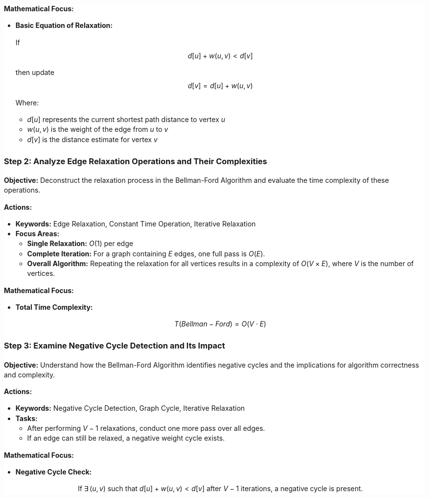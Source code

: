 **Mathematical Focus:**
- **Basic Equation of Relaxation:**

  If
  $$
  d[u] + w(u,v) < d[v]
  $$
  
  then update
  $$
  d[v] = d[u] + w(u,v)
  $$
  
  Where:
  - $d[u]$ represents the current shortest path distance to vertex $u$
  - $w(u,v)$ is the weight of the edge from $u$ to $v$
  - $d[v]$ is the distance estimate for vertex $v$

### **Step 2: Analyze Edge Relaxation Operations and Their Complexities**

**Objective:** Deconstruct the relaxation process in the Bellman-Ford Algorithm and evaluate the time complexity of these operations.

**Actions:**
- **Keywords:** Edge Relaxation, Constant Time Operation, Iterative Relaxation
- **Focus Areas:** 
  - **Single Relaxation:** $O(1)$ per edge
  - **Complete Iteration:** For a graph containing $E$ edges, one full pass is $O(E)$.
  - **Overall Algorithm:** Repeating the relaxation for all vertices results in a complexity of $O(V \times E)$, where $V$ is the number of vertices.

**Mathematical Focus:**
- **Total Time Complexity:**

  $$
  T(Bellman-Ford) = O(V \cdot E)
  $$

### **Step 3: Examine Negative Cycle Detection and Its Impact**

**Objective:** Understand how the Bellman-Ford Algorithm identifies negative cycles and the implications for algorithm correctness and complexity.

**Actions:**
- **Keywords:** Negative Cycle Detection, Graph Cycle, Iterative Relaxation
- **Tasks:**
  - After performing $V-1$ relaxations, conduct one more pass over all edges.
  - If an edge can still be relaxed, a negative weight cycle exists.

**Mathematical Focus:**
- **Negative Cycle Check:**

  $$
  \text{If } \exists\, (u,v) \text{ such that } d[u] + w(u,v) < d[v] \text{ after } V-1 \text{ iterations, a negative cycle is present.}
  $$
